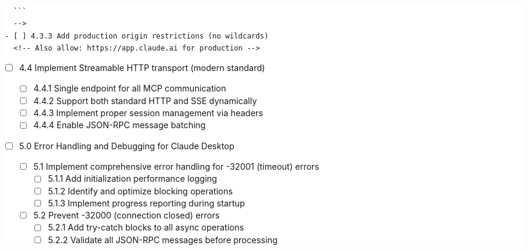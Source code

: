       ```
      -->
    - [ ] 4.3.3 Add production origin restrictions (no wildcards)
      <!-- Also allow: https://app.claude.ai for production -->
      
  - [ ] 4.4 Implement Streamable HTTP transport (modern standard)
    <!-- This replaces the deprecated SSE transport. Reference:
         https://github.com/modelcontextprotocol/specification/blob/main/docs/transport/http.md -->
    - [ ] 4.4.1 Single endpoint for all MCP communication
      <!-- All requests go to POST / or POST /mcp -->
    - [ ] 4.4.2 Support both standard HTTP and SSE dynamically
      <!-- Check Accept header: "text/event-stream" for SSE, otherwise standard JSON -->
    - [ ] 4.4.3 Implement proper session management via headers
      <!-- Use Mcp-Session-Id header to track sessions -->
    - [ ] 4.4.4 Enable JSON-RPC message batching
      <!-- Accept arrays of requests: [{"jsonrpc":"2.0","id":1,...}, {"jsonrpc":"2.0","id":2,...}] -->

- [ ] 5.0 Error Handling and Debugging for Claude Desktop
  
  
  - [ ] 5.1 Implement comprehensive error handling for -32001 (timeout) errors
    <!-- Error -32001 means the request exceeded Claude Desktop's timeout limit -->
    - [ ] 5.1.1 Add initialization performance logging
      <!-- Log timestamps for each initialization step:
      ```typescript
      console.error(`[MCP] Init start: ${Date.now()}`);
      // ... initialization code ...
      console.error(`[MCP] Init complete: ${Date.now()} (${Date.now() - start}ms)`);
      ```
      NOTE: Use console.error() for logs - stdout is reserved for JSON-RPC responses -->
    - [ ] 5.1.2 Identify and optimize blocking operations
      <!-- Common culprits:
           - Synchronous file I/O
           - Blocking database connections
           - Large JSON parsing
           - External API calls without timeouts -->
    - [ ] 5.1.3 Implement progress reporting during startup
      <!-- While MCP doesn't have a progress API, you can use notifications:
      ```typescript
      server.notification({
        method: 'progress',
        params: { message: 'Connecting to database...' }
      });
      ```
      -->
      
  - [ ] 5.2 Prevent -32000 (connection closed) errors
    <!-- Error -32000 means the server process crashed or closed unexpectedly -->
    - [ ] 5.2.1 Add try-catch blocks to all async operations
      <!-- NEVER let an unhandled promise rejection crash the Worker:
      ```typescript
      process.on('unhandledRejection', (error) => {
        console.error('[MCP] Unhandled rejection:', error);
        // Don't exit - try to recover
      });
      ```
      -->
    - [ ] 5.2.2 Validate all JSON-RPC messages before processing
      <!-- Use zod or similar for runtime validation:
      ```typescript
      const RequestSchema = z.object({
        jsonrpc: z.literal('2.0'),
        method: z.string(),
        params: z.unknown().optional(),
        id: z.union([z.string(), z.number()]).optional()
      });